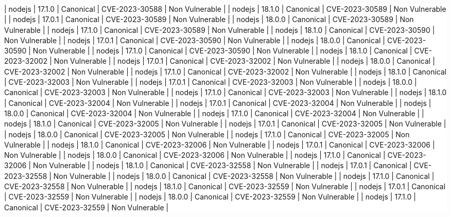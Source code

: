 | nodejs      | 17.1.0      | Canonical | CVE-2023-30588 | Non Vulnerable |
| nodejs      | 18.1.0      | Canonical | CVE-2023-30589 | Non Vulnerable |
| nodejs      | 17.0.1      | Canonical | CVE-2023-30589 | Non Vulnerable |
| nodejs      | 18.0.0      | Canonical | CVE-2023-30589 | Non Vulnerable |
| nodejs      | 17.1.0      | Canonical | CVE-2023-30589 | Non Vulnerable |
| nodejs      | 18.1.0      | Canonical | CVE-2023-30590 | Non Vulnerable |
| nodejs      | 17.0.1      | Canonical | CVE-2023-30590 | Non Vulnerable |
| nodejs      | 18.0.0      | Canonical | CVE-2023-30590 | Non Vulnerable |
| nodejs      | 17.1.0      | Canonical | CVE-2023-30590 | Non Vulnerable |
| nodejs      | 18.1.0      | Canonical | CVE-2023-32002 | Non Vulnerable |
| nodejs      | 17.0.1      | Canonical | CVE-2023-32002 | Non Vulnerable |
| nodejs      | 18.0.0      | Canonical | CVE-2023-32002 | Non Vulnerable |
| nodejs      | 17.1.0      | Canonical | CVE-2023-32002 | Non Vulnerable |
| nodejs      | 18.1.0      | Canonical | CVE-2023-32003 | Non Vulnerable |
| nodejs      | 17.0.1      | Canonical | CVE-2023-32003 | Non Vulnerable |
| nodejs      | 18.0.0      | Canonical | CVE-2023-32003 | Non Vulnerable |
| nodejs      | 17.1.0      | Canonical | CVE-2023-32003 | Non Vulnerable |
| nodejs      | 18.1.0      | Canonical | CVE-2023-32004 | Non Vulnerable |
| nodejs      | 17.0.1      | Canonical | CVE-2023-32004 | Non Vulnerable |
| nodejs      | 18.0.0      | Canonical | CVE-2023-32004 | Non Vulnerable |
| nodejs      | 17.1.0      | Canonical | CVE-2023-32004 | Non Vulnerable |
| nodejs      | 18.1.0      | Canonical | CVE-2023-32005 | Non Vulnerable |
| nodejs      | 17.0.1      | Canonical | CVE-2023-32005 | Non Vulnerable |
| nodejs      | 18.0.0      | Canonical | CVE-2023-32005 | Non Vulnerable |
| nodejs      | 17.1.0      | Canonical | CVE-2023-32005 | Non Vulnerable |
| nodejs      | 18.1.0      | Canonical | CVE-2023-32006 | Non Vulnerable |
| nodejs      | 17.0.1      | Canonical | CVE-2023-32006 | Non Vulnerable |
| nodejs      | 18.0.0      | Canonical | CVE-2023-32006 | Non Vulnerable |
| nodejs      | 17.1.0      | Canonical | CVE-2023-32006 | Non Vulnerable |
| nodejs      | 18.1.0      | Canonical | CVE-2023-32558 | Non Vulnerable |
| nodejs      | 17.0.1      | Canonical | CVE-2023-32558 | Non Vulnerable |
| nodejs      | 18.0.0      | Canonical | CVE-2023-32558 | Non Vulnerable |
| nodejs      | 17.1.0      | Canonical | CVE-2023-32558 | Non Vulnerable |
| nodejs      | 18.1.0      | Canonical | CVE-2023-32559 | Non Vulnerable |
| nodejs      | 17.0.1      | Canonical | CVE-2023-32559 | Non Vulnerable |
| nodejs      | 18.0.0      | Canonical | CVE-2023-32559 | Non Vulnerable |
| nodejs      | 17.1.0      | Canonical | CVE-2023-32559 | Non Vulnerable |